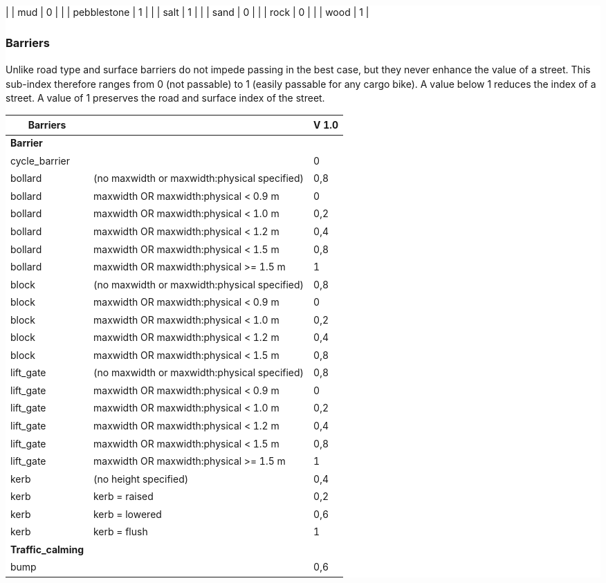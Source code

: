 |                                                                      | mud                   |  0 |
|                                                                      | pebblestone           |  1 |
|                                                                      | salt                  |  1 |
|                                                                      | sand                  |  0 |
|                                                                      | rock                  |  0 |
|                                                                      | wood                  |  1 |


### Barriers

Unlike road type and surface barriers do not impede passing in the best case, but they never enhance the value of a street. This sub-index therefore ranges from 0 (not passable) to 1 (easily passable for any cargo bike). A value below 1 reduces the index of a street. A value of 1 preserves the road and surface index of the street.

| Barriers            |                                              | V 1.0 |
|---------------------|----------------------------------------------|-------|
| **Barrier**         |                                              |       |
| cycle_barrier       |                                              |     0 |
| bollard             | (no maxwidth or maxwidth:physical specified) |   0,8 |
| bollard             | maxwidth OR maxwidth:physical < 0.9 m        |     0 |
| bollard             | maxwidth OR maxwidth:physical  < 1.0 m       |   0,2 |
| bollard             | maxwidth OR maxwidth:physical  < 1.2 m       |   0,4 |
| bollard             | maxwidth OR maxwidth:physical  < 1.5 m       |   0,8 |
| bollard             | maxwidth OR maxwidth:physical  >= 1.5 m      |     1 |
| block               | (no maxwidth or maxwidth:physical specified) |   0,8 |
| block               | maxwidth OR maxwidth:physical < 0.9 m        |     0 |
| block               | maxwidth OR maxwidth:physical  < 1.0 m       |   0,2 |
| block               | maxwidth OR maxwidth:physical  < 1.2 m       |   0,4 |
| block               | maxwidth OR maxwidth:physical  < 1.5 m       |   0,8 |
| lift_gate           | (no maxwidth or maxwidth:physical specified) |   0,8 |
| lift_gate           | maxwidth OR maxwidth:physical < 0.9 m        |     0 |
| lift_gate           | maxwidth OR maxwidth:physical  < 1.0 m       |   0,2 |
| lift_gate           | maxwidth OR maxwidth:physical  < 1.2 m       |   0,4 |
| lift_gate           | maxwidth OR maxwidth:physical  < 1.5 m       |   0,8 |
| lift_gate           | maxwidth OR maxwidth:physical  >= 1.5 m      |     1 |
| kerb                | (no height specified)                        |   0,4 |
| kerb                | kerb = raised                                |   0,2 |
| kerb                | kerb = lowered                               |   0,6 |
| kerb                | kerb = flush                                 |     1 |
| **Traffic_calming** |                                              |       |
| bump                |                                              |   0,6 |